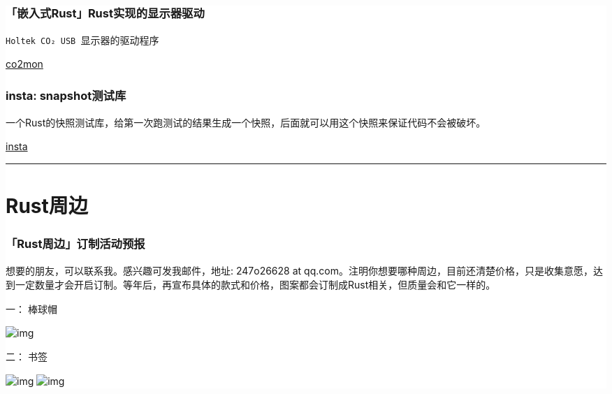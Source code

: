 ### 「嵌入式Rust」Rust实现的显示器驱动

 `Holtek CO₂ USB `显示器的驱动程序

[co2mon](https://github.com/lnicola/co2mon)

### insta: snapshot测试库

一个Rust的快照测试库，给第一次跑测试的结果生成一个快照，后面就可以用这个快照来保证代码不会被破坏。

[insta](https://github.com/mitsuhiko/insta)


---


# Rust周边

### 「Rust周边」订制活动预报

想要的朋友，可以联系我。感兴趣可发我邮件，地址: 247o26628 at qq.com。注明你想要哪种周边，目前还清楚价格，只是收集意愿，达到一定数量才会开启订制。等年后，再宣布具体的款式和价格，图案都会订制成Rust相关，但质量会和它一样的。

一： 棒球帽

![img](https://wx3.sinaimg.cn/mw690/71684decly1fzplfsr5t9j20u012eqec.jpg)


二： 书签

![img](https://wx3.sinaimg.cn/mw690/71684decly1fzpm3n7hq9j20au0hkq8r.jpg)
![img](https://wx3.sinaimg.cn/mw690/71684decly1fzpm4ijiorj20lc180q6b.jpg)